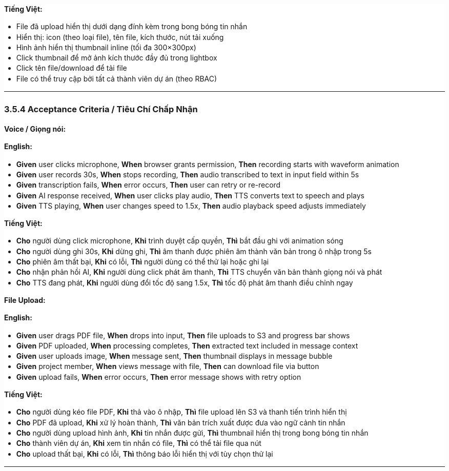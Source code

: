 **Tiếng Việt:**
- File đã upload hiển thị dưới dạng đính kèm trong bong bóng tin nhắn
- Hiển thị: icon (theo loại file), tên file, kích thước, nút tải xuống
- Hình ảnh hiển thị thumbnail inline (tối đa 300×300px)
- Click thumbnail để mở ảnh kích thước đầy đủ trong lightbox
- Click tên file/download để tải file
- File có thể truy cập bởi tất cả thành viên dự án (theo RBAC)

---

### 3.5.4 Acceptance Criteria / Tiêu Chí Chấp Nhận

**Voice / Giọng nói:**

**English:**
- **Given** user clicks microphone, **When** browser grants permission, **Then** recording starts with waveform animation
- **Given** user records 30s, **When** stops recording, **Then** audio transcribed to text in input field within 5s
- **Given** transcription fails, **When** error occurs, **Then** user can retry or re-record
- **Given** AI response received, **When** user clicks play audio, **Then** TTS converts text to speech and plays
- **Given** TTS playing, **When** user changes speed to 1.5x, **Then** audio playback speed adjusts immediately

**Tiếng Việt:**
- **Cho** người dùng click microphone, **Khi** trình duyệt cấp quyền, **Thì** bắt đầu ghi với animation sóng
- **Cho** người dùng ghi 30s, **Khi** dừng ghi, **Thì** âm thanh được phiên âm thành văn bản trong ô nhập trong 5s
- **Cho** phiên âm thất bại, **Khi** có lỗi, **Thì** người dùng có thể thử lại hoặc ghi lại
- **Cho** nhận phản hồi AI, **Khi** người dùng click phát âm thanh, **Thì** TTS chuyển văn bản thành giọng nói và phát
- **Cho** TTS đang phát, **Khi** người dùng đổi tốc độ sang 1.5x, **Thì** tốc độ phát âm thanh điều chỉnh ngay

**File Upload:**

**English:**
- **Given** user drags PDF file, **When** drops into input, **Then** file uploads to S3 and progress bar shows
- **Given** PDF uploaded, **When** processing completes, **Then** extracted text included in message context
- **Given** user uploads image, **When** message sent, **Then** thumbnail displays in message bubble
- **Given** project member, **When** views message with file, **Then** can download file via button
- **Given** upload fails, **When** error occurs, **Then** error message shows with retry option

**Tiếng Việt:**
- **Cho** người dùng kéo file PDF, **Khi** thả vào ô nhập, **Thì** file upload lên S3 và thanh tiến trình hiển thị
- **Cho** PDF đã upload, **Khi** xử lý hoàn thành, **Thì** văn bản trích xuất được đưa vào ngữ cảnh tin nhắn
- **Cho** người dùng upload hình ảnh, **Khi** tin nhắn được gửi, **Thì** thumbnail hiển thị trong bong bóng tin nhắn
- **Cho** thành viên dự án, **Khi** xem tin nhắn có file, **Thì** có thể tải file qua nút
- **Cho** upload thất bại, **Khi** có lỗi, **Thì** thông báo lỗi hiển thị với tùy chọn thử lại

---